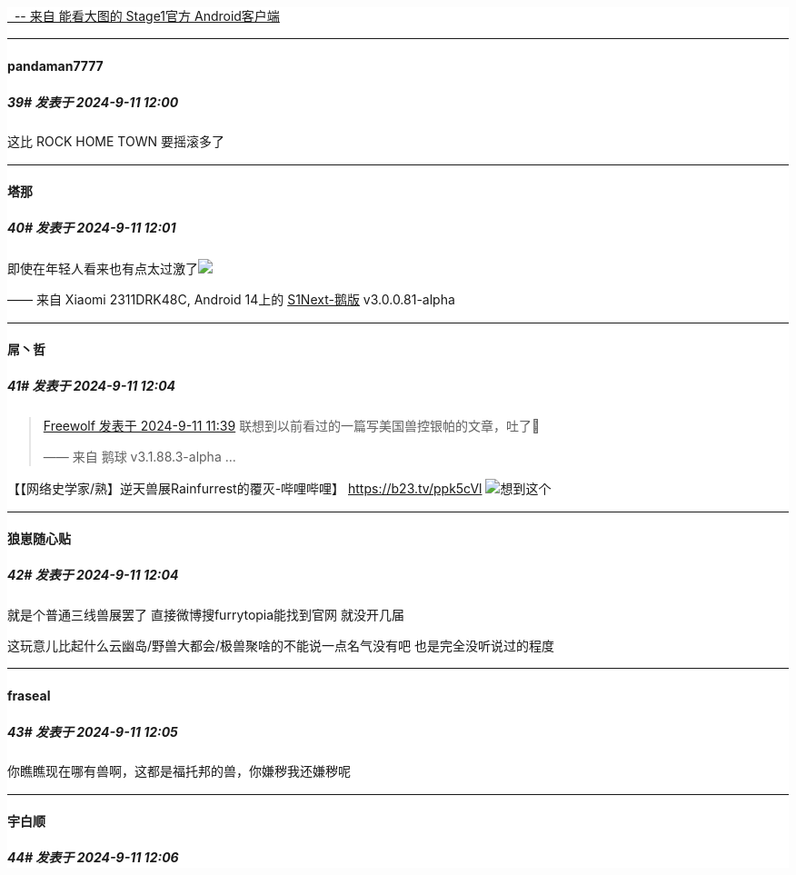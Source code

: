 [  -- 来自 能看大图的 Stage1官方 Android客户端](https://www.coolapk.com/apk/140634)

*****

####  pandaman7777  
##### 39#       发表于 2024-9-11 12:00

这比 ROCK HOME TOWN 要摇滚多了

*****

####  塔那  
##### 40#       发表于 2024-9-11 12:01

即使在年轻人看来也有点太过激了<img src="https://static.saraba1st.com/image/smiley/face2017/067.png" referrerpolicy="no-referrer">

—— 来自 Xiaomi 2311DRK48C, Android 14上的 [S1Next-鹅版](https://github.com/ykrank/S1-Next/releases) v3.0.0.81-alpha


*****

####  屌丶哲  
##### 41#       发表于 2024-9-11 12:04

<blockquote><a href="httphttps://bbs.saraba1st.com/2b/forum.php?mod=redirect&amp;goto=findpost&amp;pid=66173434&amp;ptid=2198932" target="_blank">Freewolf 发表于 2024-9-11 11:39</a>
联想到以前看过的一篇写美国兽控银帕的文章，吐了🤮

—— 来自 鹅球 v3.1.88.3-alpha ...</blockquote>
【【网络史学家/熟】逆天兽展Rainfurrest的覆灭-哔哩哔哩】 https://b23.tv/ppk5cVl
<img src="https://static.saraba1st.com/image/smiley/face2017/037.png">想到这个

*****

####  狼崽随心贴  
##### 42#       发表于 2024-9-11 12:04

就是个普通三线兽展罢了 直接微博搜furrytopia能找到官网 就没开几届

这玩意儿比起什么云幽岛/野兽大都会/极兽聚啥的不能说一点名气没有吧 也是完全没听说过的程度

*****

####  fraseal  
##### 43#       发表于 2024-9-11 12:05

你瞧瞧现在哪有兽啊，这都是福托邦的兽，你嫌秽我还嫌秽呢

*****

####  宇白顺  
##### 44#       发表于 2024-9-11 12:06
